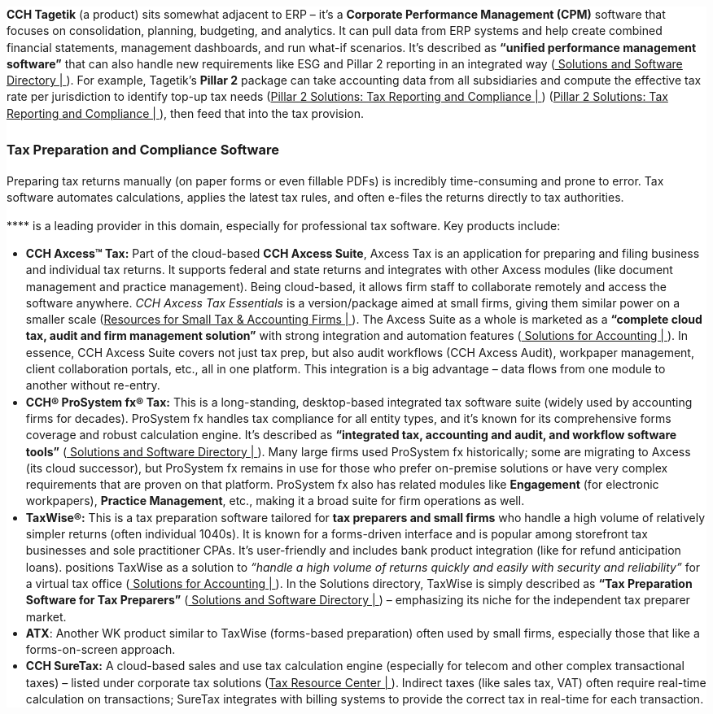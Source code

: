 **CCH Tagetik** (a product) sits somewhat adjacent to ERP – it’s a **Corporate Performance Management (CPM)** software that focuses on consolidation, planning, budgeting, and analytics. It can pull data from ERP systems and help create combined financial statements, management dashboards, and run what-if scenarios. It’s described as **“unified performance management software”** that can also handle new requirements like ESG and Pillar 2 reporting in an integrated way ([ Solutions and Software Directory | ](https://www.wolterskluwer.com/en/solutions#:~:text=,corporate%20and%20public%20sector%20organizations)). For example, Tagetik’s **Pillar 2** package can take accounting data from all subsidiaries and compute the effective tax rate per jurisdiction to identify top-up tax needs ([Pillar 2 Solutions: Tax Reporting and Compliance | ](https://www.wolterskluwer.com/en/know/beps-pillar-2-compliance#:~:text=Our%20approach%20to%20Pillar%202,tax%20reporting%20for%20multinational%20companies)) ([Pillar 2 Solutions: Tax Reporting and Compliance | ](https://www.wolterskluwer.com/en/know/beps-pillar-2-compliance#:~:text=Pillar%202%20impacts%20tax%20reporting%2C,%E2%80%94%20and%20less%20compliance%20risk)), then feed that into the tax provision.

### Tax Preparation and Compliance Software

Preparing tax returns manually (on paper forms or even fillable PDFs) is incredibly time-consuming and prone to error. Tax software automates calculations, applies the latest tax rules, and often e-files the returns directly to tax authorities.

\*\*\*\* is a leading provider in this domain, especially for professional tax software. Key products include:

- **CCH Axcess™ Tax:** Part of the cloud-based **CCH Axcess Suite**, Axcess Tax is an application for preparing and filing business and individual tax returns. It supports federal and state returns and integrates with other Axcess modules (like document management and practice management). Being cloud-based, it allows firm staff to collaborate remotely and access the software anywhere. _CCH Axcess Tax Essentials_ is a version/package aimed at small firms, giving them similar power on a smaller scale ([Resources for Small Tax & Accounting Firms | ](https://www.wolterskluwer.com/en/solutions/tax-accounting-us/small-firm-resources#:~:text=match%20at%20L786%20industry%2C%20CCH,based%20environment)). The Axcess Suite as a whole is marketed as a **“complete cloud tax, audit and firm management solution”** with strong integration and automation features ([ Solutions for Accounting | ](https://www.wolterskluwer.com/en/tax-and-accounting#:~:text=Complete%20cloud%20tax%2C%20audit%20and,firm%20management%20solution)). In essence, CCH Axcess Suite covers not just tax prep, but also audit workflows (CCH Axcess Audit), workpaper management, client collaboration portals, etc., all in one platform. This integration is a big advantage – data flows from one module to another without re-entry.
- **CCH® ProSystem fx® Tax:** This is a long-standing, desktop-based integrated tax software suite (widely used by accounting firms for decades). ProSystem fx handles tax compliance for all entity types, and it’s known for its comprehensive forms coverage and robust calculation engine. It’s described as **“integrated tax, accounting and audit, and workflow software tools”** ([ Solutions and Software Directory | ](https://www.wolterskluwer.com/en/solutions#:~:text=%2A%20CCH%20Axcess%E2%84%A2%20Suite%20Cloud,audit%2C%20and%20workflow%20software%20tools)). Many large firms used ProSystem fx historically; some are migrating to Axcess (its cloud successor), but ProSystem fx remains in use for those who prefer on-premise solutions or have very complex requirements that are proven on that platform. ProSystem fx also has related modules like **Engagement** (for electronic workpapers), **Practice Management**, etc., making it a broad suite for firm operations as well.
- **TaxWise®:** This is a tax preparation software tailored for **tax preparers and small firms** who handle a high volume of relatively simpler returns (often individual 1040s). It is known for a forms-driven interface and is popular among storefront tax businesses and sole practitioner CPAs. It’s user-friendly and includes bank product integration (like for refund anticipation loans). positions TaxWise as a solution to _“handle a high volume of returns quickly and easily with security and reliability”_ for a virtual tax office ([ Solutions for Accounting | ](https://www.wolterskluwer.com/en/tax-and-accounting#:~:text=Tax%20preparation%20solutions%20for%20tax,preparers)). In the Solutions directory, TaxWise is simply described as **“Tax Preparation Software for Tax Preparers”** ([ Solutions and Software Directory | ](https://www.wolterskluwer.com/en/solutions#:~:text=workflow%20management%20and%20audit%20solution,Preparation%20Software%20for%20Tax%20Preparers)) – emphasizing its niche for the independent tax preparer market.
- **ATX**: Another WK product similar to TaxWise (forms-based preparation) often used by small firms, especially those that like a forms-on-screen approach.
- **CCH SureTax:** A cloud-based sales and use tax calculation engine (especially for telecom and other complex transactional taxes) – listed under corporate tax solutions ([Tax Resource Center | ](https://www.wolterskluwer.com/en/solutions/tax-accounting-us/tax-season-resource-center#:~:text=)). Indirect taxes (like sales tax, VAT) often require real-time calculation on transactions; SureTax integrates with billing systems to provide the correct tax in real-time for each transaction.